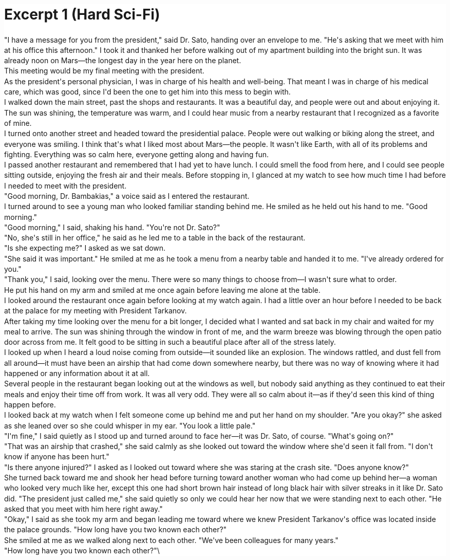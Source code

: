 # Excerpt 1 (Hard Sci-Fi)

"I have a message for you from the president," said Dr. Sato, handing over an envelope to me. "He's asking that we meet with him at his office this afternoon." I took it and thanked her before walking out of my apartment building into the bright sun. It was already noon on Mars—the longest day in the year here on the planet.\
This meeting would be my final meeting with the president.\
As the president's personal physician, I was in charge of his health and well-being. That meant I was in charge of his medical care, which was good, since I'd been the one to get him into this mess to begin with.\
I walked down the main street, past the shops and restaurants. It was a beautiful day, and people were out and about enjoying it. The sun was shining, the temperature was warm, and I could hear music from a nearby restaurant that I recognized as a favorite of mine.\
I turned onto another street and headed toward the presidential palace. People were out walking or biking along the street, and everyone was smiling. I think that's what I liked most about Mars—the people. It wasn't like Earth, with all of its problems and fighting. Everything was so calm here, everyone getting along and having fun.\
I passed another restaurant and remembered that I had yet to have lunch. I could smell the food from here, and I could see people sitting outside, enjoying the fresh air and their meals. Before stopping in, I glanced at my watch to see how much time I had before I needed to meet with the president.\
"Good morning, Dr. Bambakias," a voice said as I entered the restaurant.\
I turned around to see a young man who looked familiar standing behind me. He smiled as he held out his hand to me. "Good morning."\
"Good morning," I said, shaking his hand. "You're not Dr. Sato?"\
"No, she's still in her office," he said as he led me to a table in the back of the restaurant.\
"Is she expecting me?" I asked as we sat down.\
"She said it was important." He smiled at me as he took a menu from a nearby table and handed it to me. "I've already ordered for you."\
"Thank you," I said, looking over the menu. There were so many things to choose from—I wasn't sure what to order.\
He put his hand on my arm and smiled at me once again before leaving me alone at the table.\
I looked around the restaurant once again before looking at my watch again. I had a little over an hour before I needed to be back at the palace for my meeting with President Tarkanov.\
After taking my time looking over the menu for a bit longer, I decided what I wanted and sat back in my chair and waited for my meal to arrive. The sun was shining through the window in front of me, and the warm breeze was blowing through the open patio door across from me. It felt good to be sitting in such a beautiful place after all of the stress lately.\
I looked up when I heard a loud noise coming from outside—it sounded like an explosion. The windows rattled, and dust fell from all around—it must have been an airship that had come down somewhere nearby, but there was no way of knowing where it had happened or any information about it at all.\
Several people in the restaurant began looking out at the windows as well, but nobody said anything as they continued to eat their meals and enjoy their time off from work. It was all very odd. They were all so calm about it—as if they'd seen this kind of thing happen before.\
I looked back at my watch when I felt someone come up behind me and put her hand on my shoulder. "Are you okay?" she asked as she leaned over so she could whisper in my ear. "You look a little pale."\
"I'm fine," I said quietly as I stood up and turned around to face her—it was Dr. Sato, of course. "What's going on?"\
"That was an airship that crashed," she said calmly as she looked out toward the window where she'd seen it fall from. "I don't know if anyone has been hurt."\
"Is there anyone injured?" I asked as I looked out toward where she was staring at the crash site. "Does anyone know?"\
She turned back toward me and shook her head before turning toward another woman who had come up behind her—a woman who looked very much like her, except this one had short brown hair instead of long black hair with silver streaks in it like Dr. Sato did. "The president just called me," she said quietly so only we could hear her now that we were standing next to each other. "He asked that you meet with him here right away."\
"Okay," I said as she took my arm and began leading me toward where we knew President Tarkanov's office was located inside the palace grounds. "How long have you two known each other?"\
She smiled at me as we walked along next to each other. "We've been colleagues for many years."\
"How long have you two known each other?"\